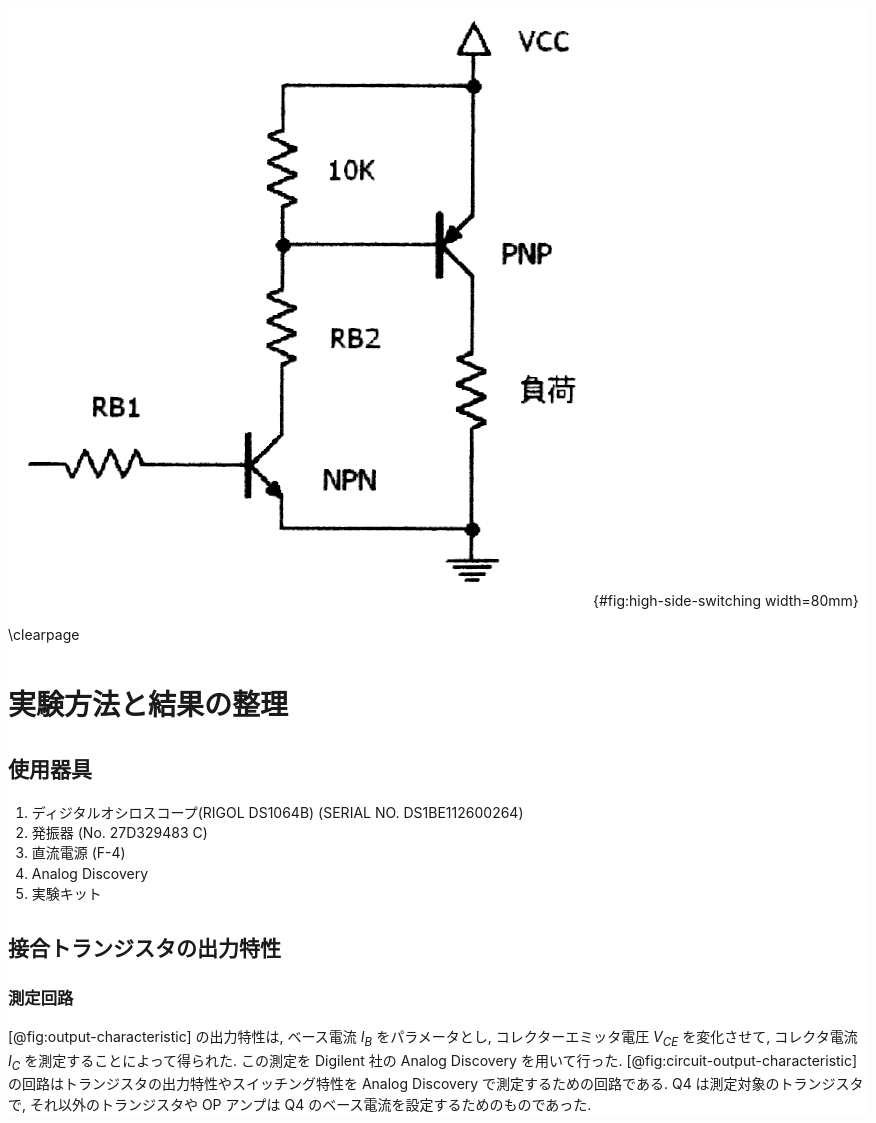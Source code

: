 ![ハイサイド・スイッチング回路](./documents/07-トランジスタ実験/images/high-side-switching.png){#fig:high-side-switching width=80mm}

\clearpage

# 実験方法と結果の整理

## 使用器具

1. ディジタルオシロスコープ(RIGOL DS1064B) (SERIAL NO. DS1BE112600264)
1. 発振器 (No. 27D329483 C)
1. 直流電源 (F-4)
1. Analog Discovery
1. 実験キット

## 接合トランジスタの出力特性

### 測定回路

[@fig:output-characteristic] の出力特性は, ベース電流 $I_B$ をパラメータとし, コレクターエミッタ電圧 $V_{CE}$ を変化させて, コレクタ電流 $I_C$ を測定することによって得られた.
この測定を Digilent 社の Analog Discovery を用いて行った.
[@fig:circuit-output-characteristic] の回路はトランジスタの出力特性やスイッチング特性を Analog Discovery で測定するための回路である.
Q4 は測定対象のトランジスタで, それ以外のトランジスタや OP アンプは Q4 のベース電流を設定するためのものであった.
